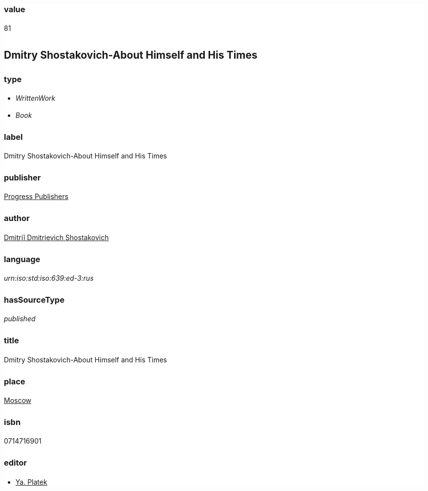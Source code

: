 ### value


81

## Dmitry Shostakovich-About Himself and His Times

### type

 - *WrittenWork*

 - *Book*

### label


Dmitry Shostakovich-About Himself and His Times

### publisher


[Progress Publishers](#Progress-Publishers)

### author


[Dmitriĭ Dmitrievich Shostakovich](#Dmitriĭ-Dmitrievich-Shostakovich)

### language


*urn:iso:std:iso:639:ed-3:rus*

### hasSourceType


*published*

### title


Dmitry Shostakovich-About Himself and His Times

### place


[Moscow](#Moscow)

### isbn


0714716901

### editor

 - [Ya. Platek](#Ya.-Platek)
